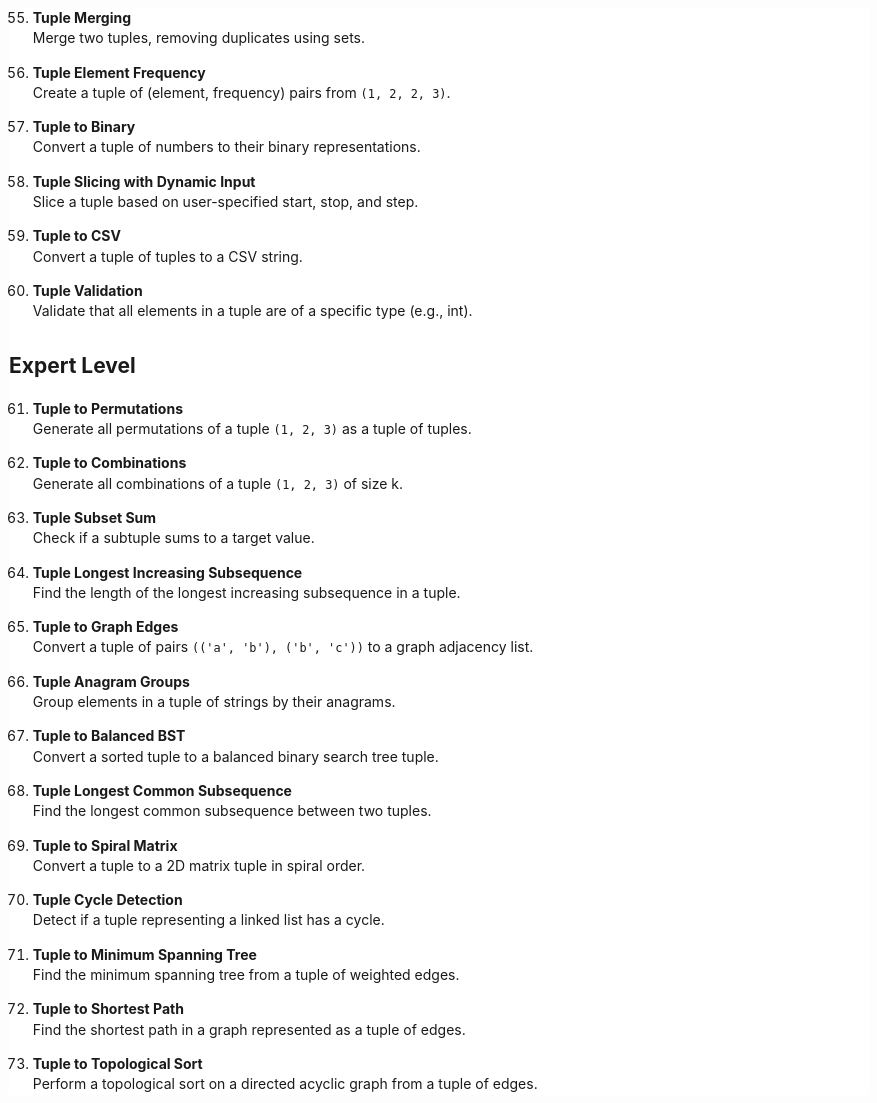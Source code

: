 55. **Tuple Merging**  
    Merge two tuples, removing duplicates using sets.

56. **Tuple Element Frequency**  
    Create a tuple of (element, frequency) pairs from `(1, 2, 2, 3)`.

57. **Tuple to Binary**  
    Convert a tuple of numbers to their binary representations.

58. **Tuple Slicing with Dynamic Input**  
    Slice a tuple based on user-specified start, stop, and step.

59. **Tuple to CSV**  
    Convert a tuple of tuples to a CSV string.

60. **Tuple Validation**  
    Validate that all elements in a tuple are of a specific type (e.g., int).

## Expert Level

61. **Tuple to Permutations**  
    Generate all permutations of a tuple `(1, 2, 3)` as a tuple of tuples.

62. **Tuple to Combinations**  
    Generate all combinations of a tuple `(1, 2, 3)` of size k.

63. **Tuple Subset Sum**  
    Check if a subtuple sums to a target value.

64. **Tuple Longest Increasing Subsequence**  
    Find the length of the longest increasing subsequence in a tuple.

65. **Tuple to Graph Edges**  
    Convert a tuple of pairs `(('a', 'b'), ('b', 'c'))` to a graph adjacency list.

66. **Tuple Anagram Groups**  
    Group elements in a tuple of strings by their anagrams.

67. **Tuple to Balanced BST**  
    Convert a sorted tuple to a balanced binary search tree tuple.

68. **Tuple Longest Common Subsequence**  
    Find the longest common subsequence between two tuples.

69. **Tuple to Spiral Matrix**  
    Convert a tuple to a 2D matrix tuple in spiral order.

70. **Tuple Cycle Detection**  
    Detect if a tuple representing a linked list has a cycle.

71. **Tuple to Minimum Spanning Tree**  
    Find the minimum spanning tree from a tuple of weighted edges.

72. **Tuple to Shortest Path**  
    Find the shortest path in a graph represented as a tuple of edges.

73. **Tuple to Topological Sort**  
    Perform a topological sort on a directed acyclic graph from a tuple of edges.
